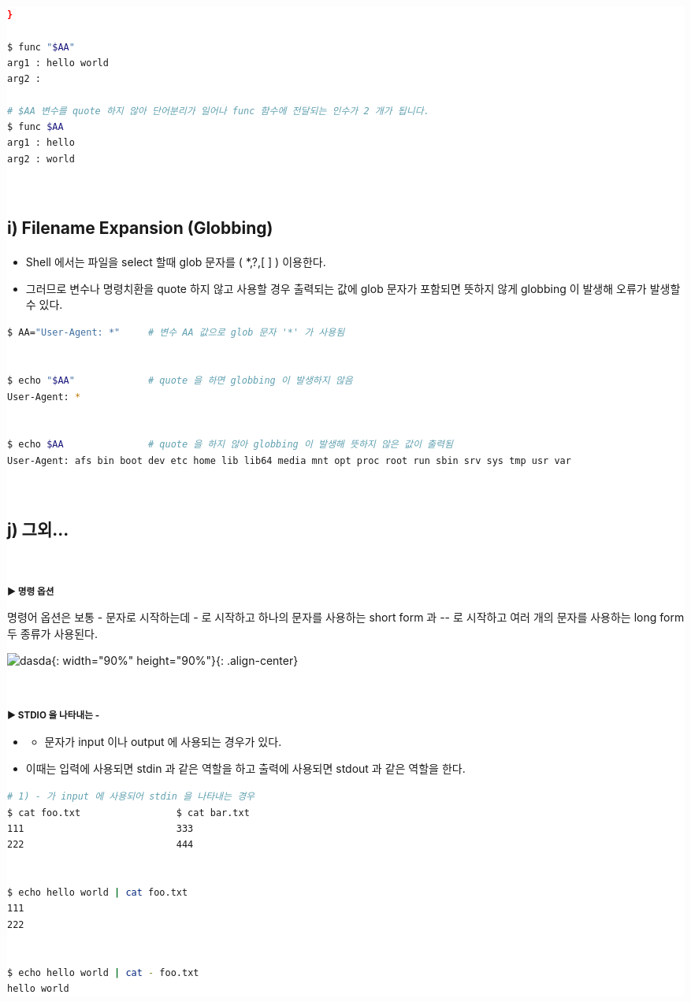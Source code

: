 ```bash
}

$ func "$AA"
arg1 : hello world
arg2 :	

# $AA 변수를 quote 하지 않아 단어분리가 일어나 func 함수에 전달되는 인수가 2 개가 됩니다.
$ func $AA 
arg1 : hello
arg2 : world
```

<br>

## i) Filename Expansion (Globbing)

+ Shell 에서는 파일을 select 할때 glob 문자를 ( *,?,[ ] ) 이용한다.

+ 그러므로 변수나 명령치환을 quote 하지 않고 사용할 경우 출력되는 값에 glob 문자가 포함되면 뜻하지 않게 globbing 이 발생해 오류가 발생할 수 있다.

```bash
$ AA="User-Agent: *"     # 변수 AA 값으로 glob 문자 '*' 가 사용됨


$ echo "$AA"             # quote 을 하면 globbing 이 발생하지 않음
User-Agent: *


$ echo $AA               # quote 을 하지 않아 globbing 이 발생해 뜻하지 않은 값이 출력됨
User-Agent: afs bin boot dev etc home lib lib64 media mnt opt proc root run sbin srv sys tmp usr var
```

<br>

## j) 그외...

<br>

<small> **▶ 명령 옵션** </small> <br>

명령어 옵션은 보통 - 문자로 시작하는데 - 로 시작하고 하나의 문자를 사용하는 short form 과 -- 로 시작하고 여러 개의 문자를 사용하는 long form 두 종류가 사용된다.

![dasda](https://github.com/revenge1005/WEB-Server-3-Tier-Architecture/assets/42735894/ce787df2-161b-42d0-bcb5-9690b7f098ab){: width="90%" height="90%"}{: .align-center}

<br>

<small> **▶ STDIO 을 나타내는 -** </small> <br>

+ - 문자가 input 이나 output 에 사용되는 경우가 있다.

+ 이때는 입력에 사용되면 stdin 과 같은 역할을 하고 출력에 사용되면 stdout 과 같은 역할을 한다.

```bash
# 1) - 가 input 에 사용되어 stdin 을 나타내는 경우
$ cat foo.txt                 $ cat bar.txt
111                           333
222                           444


$ echo hello world | cat foo.txt
111
222


$ echo hello world | cat - foo.txt
hello world
```